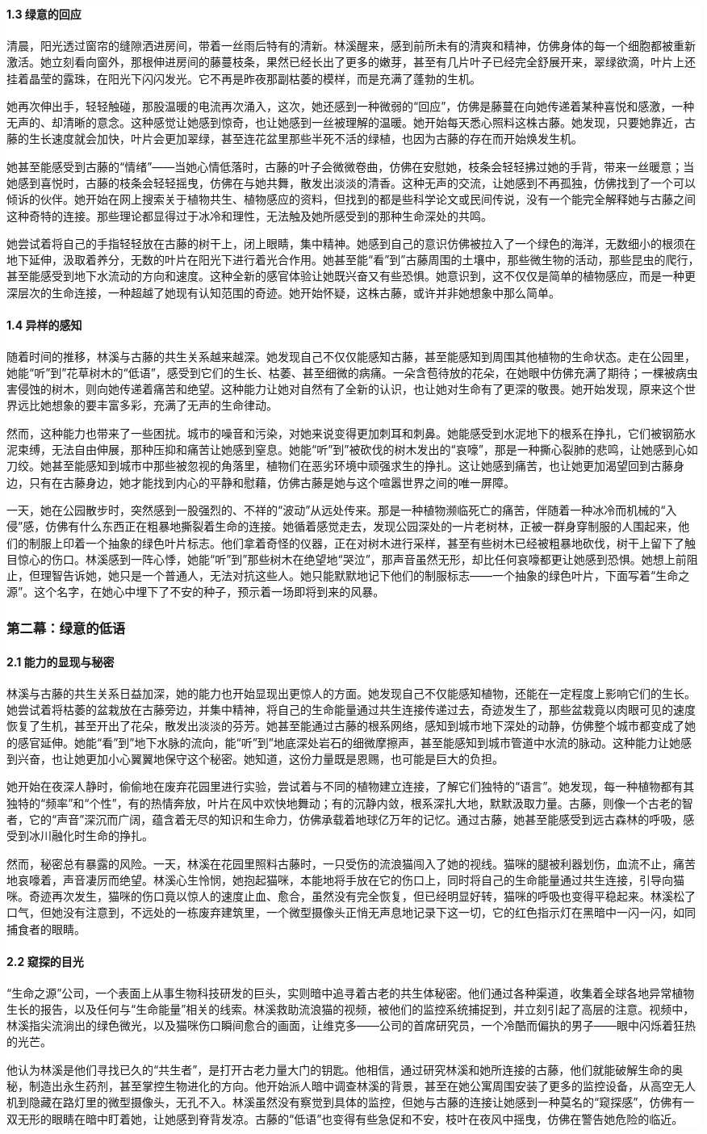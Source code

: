 #### 1.3 绿意的回应

清晨，阳光透过窗帘的缝隙洒进房间，带着一丝雨后特有的清新。林溪醒来，感到前所未有的清爽和精神，仿佛身体的每一个细胞都被重新激活。她立刻看向窗外，那根伸进房间的藤蔓枝条，果然已经长出了更多的嫩芽，甚至有几片叶子已经完全舒展开来，翠绿欲滴，叶片上还挂着晶莹的露珠，在阳光下闪闪发光。它不再是昨夜那副枯萎的模样，而是充满了蓬勃的生机。

她再次伸出手，轻轻触碰，那股温暖的电流再次涌入，这次，她还感到一种微弱的“回应”，仿佛是藤蔓在向她传递着某种喜悦和感激，一种无声的、却清晰的意念。这种感觉让她感到惊奇，也让她感到一丝被理解的温暖。她开始每天悉心照料这株古藤。她发现，只要她靠近，古藤的生长速度就会加快，叶片会更加翠绿，甚至连花盆里那些半死不活的绿植，也因为古藤的存在而开始焕发生机。

她甚至能感受到古藤的“情绪”——当她心情低落时，古藤的叶子会微微卷曲，仿佛在安慰她，枝条会轻轻拂过她的手背，带来一丝暖意；当她感到喜悦时，古藤的枝条会轻轻摇曳，仿佛在与她共舞，散发出淡淡的清香。这种无声的交流，让她感到不再孤独，仿佛找到了一个可以倾诉的伙伴。她开始在网上搜索关于植物共生、植物感应的资料，但找到的都是些科学论文或民间传说，没有一个能完全解释她与古藤之间这种奇特的连接。那些理论都显得过于冰冷和理性，无法触及她所感受到的那种生命深处的共鸣。

她尝试着将自己的手指轻轻放在古藤的树干上，闭上眼睛，集中精神。她感到自己的意识仿佛被拉入了一个绿色的海洋，无数细小的根须在地下延伸，汲取着养分，无数的叶片在阳光下进行着光合作用。她甚至能“看”到”古藤周围的土壤中，那些微生物的活动，那些昆虫的爬行，甚至能感受到地下水流动的方向和速度。这种全新的感官体验让她既兴奋又有些恐惧。她意识到，这不仅仅是简单的植物感应，而是一种更深层次的生命连接，一种超越了她现有认知范围的奇迹。她开始怀疑，这株古藤，或许并非她想象中那么简单。

#### 1.4 异样的感知

随着时间的推移，林溪与古藤的共生关系越来越深。她发现自己不仅仅能感知古藤，甚至能感知到周围其他植物的生命状态。走在公园里，她能“听”到”花草树木的“低语”，感受到它们的生长、枯萎、甚至细微的病痛。一朵含苞待放的花朵，在她眼中仿佛充满了期待；一棵被病虫害侵蚀的树木，则向她传递着痛苦和绝望。这种能力让她对自然有了全新的认识，也让她对生命有了更深的敬畏。她开始发现，原来这个世界远比她想象的要丰富多彩，充满了无声的生命律动。

然而，这种能力也带来了一些困扰。城市的噪音和污染，对她来说变得更加刺耳和刺鼻。她能感受到水泥地下的根系在挣扎，它们被钢筋水泥束缚，无法自由伸展，那种压抑和痛苦让她感到窒息。她能“听”到”被砍伐的树木发出的“哀嚎”，那是一种撕心裂肺的悲鸣，让她感到心如刀绞。她甚至能感知到城市中那些被忽视的角落里，植物们在恶劣环境中顽强求生的挣扎。这让她感到痛苦，也让她更加渴望回到古藤身边，只有在古藤身边，她才能找到内心的平静和慰藉，仿佛古藤是她与这个喧嚣世界之间的唯一屏障。

一天，她在公园散步时，突然感到一股强烈的、不祥的“波动”从远处传来。那是一种植物濒临死亡的痛苦，伴随着一种冰冷而机械的“入侵”感，仿佛有什么东西正在粗暴地撕裂着生命的连接。她循着感觉走去，发现公园深处的一片老树林，正被一群身穿制服的人围起来，他们的制服上印着一个抽象的绿色叶片标志。他们拿着奇怪的仪器，正在对树木进行采样，甚至有些树木已经被粗暴地砍伐，树干上留下了触目惊心的伤口。林溪感到一阵心悸，她能“听”到”那些树木在绝望地“哭泣”，那声音虽然无形，却比任何哀嚎都更让她感到恐惧。她想上前阻止，但理智告诉她，她只是一个普通人，无法对抗这些人。她只能默默地记下他们的制服标志——一个抽象的绿色叶片，下面写着“生命之源”。这个名字，在她心中埋下了不安的种子，预示着一场即将到来的风暴。

### 第二幕：绿意的低语

#### 2.1 能力的显现与秘密

林溪与古藤的共生关系日益加深，她的能力也开始显现出更惊人的方面。她发现自己不仅能感知植物，还能在一定程度上影响它们的生长。她尝试着将枯萎的盆栽放在古藤旁边，并集中精神，将自己的生命能量通过共生连接传递过去，奇迹发生了，那些盆栽竟以肉眼可见的速度恢复了生机，甚至开出了花朵，散发出淡淡的芬芳。她甚至能通过古藤的根系网络，感知到城市地下深处的动静，仿佛整个城市都变成了她的感官延伸。她能“看”到”地下水脉的流向，能“听”到”地底深处岩石的细微摩擦声，甚至能感知到城市管道中水流的脉动。这种能力让她感到兴奋，也让她更加小心翼翼地保守这个秘密。她知道，这份力量既是恩赐，也可能是巨大的负担。

她开始在夜深人静时，偷偷地在废弃花园里进行实验，尝试着与不同的植物建立连接，了解它们独特的“语言”。她发现，每一种植物都有其独特的“频率”和“个性”，有的热情奔放，叶片在风中欢快地舞动；有的沉静内敛，根系深扎大地，默默汲取力量。古藤，则像一个古老的智者，它的“声音”深沉而广阔，蕴含着无尽的知识和生命力，仿佛承载着地球亿万年的记忆。通过古藤，她甚至能感受到远古森林的呼吸，感受到冰川融化时生命的挣扎。

然而，秘密总有暴露的风险。一天，林溪在花园里照料古藤时，一只受伤的流浪猫闯入了她的视线。猫咪的腿被利器划伤，血流不止，痛苦地哀嚎着，声音凄厉而绝望。林溪心生怜悯，她抱起猫咪，本能地将手放在它的伤口上，同时将自己的生命能量通过共生连接，引导向猫咪。奇迹再次发生，猫咪的伤口竟以惊人的速度止血、愈合，虽然没有完全恢复，但已经明显好转，猫咪的呼吸也变得平稳起来。林溪松了口气，但她没有注意到，不远处的一栋废弃建筑里，一个微型摄像头正悄无声息地记录下这一切，它的红色指示灯在黑暗中一闪一闪，如同捕食者的眼睛。

#### 2.2 窥探的目光

“生命之源”公司，一个表面上从事生物科技研发的巨头，实则暗中追寻着古老的共生体秘密。他们通过各种渠道，收集着全球各地异常植物生长的报告，以及任何与“生命能量”相关的线索。林溪救助流浪猫的视频，被他们的监控系统捕捉到，并立刻引起了高层的注意。视频中，林溪指尖流淌出的绿色微光，以及猫咪伤口瞬间愈合的画面，让维克多——公司的首席研究员，一个冷酷而偏执的男子——眼中闪烁着狂热的光芒。

他认为林溪是他们寻找已久的“共生者”，是打开古老力量大门的钥匙。他相信，通过研究林溪和她所连接的古藤，他们就能破解生命的奥秘，制造出永生药剂，甚至掌控生物进化的方向。他开始派人暗中调查林溪的背景，甚至在她公寓周围安装了更多的监控设备，从高空无人机到隐藏在路灯里的微型摄像头，无孔不入。林溪虽然没有察觉到具体的监控，但她与古藤的连接让她感到一种莫名的“窥探感”，仿佛有一双无形的眼睛在暗中盯着她，让她感到脊背发凉。古藤的“低语”也变得有些急促和不安，枝叶在夜风中摇曳，仿佛在警告她危险的临近。
